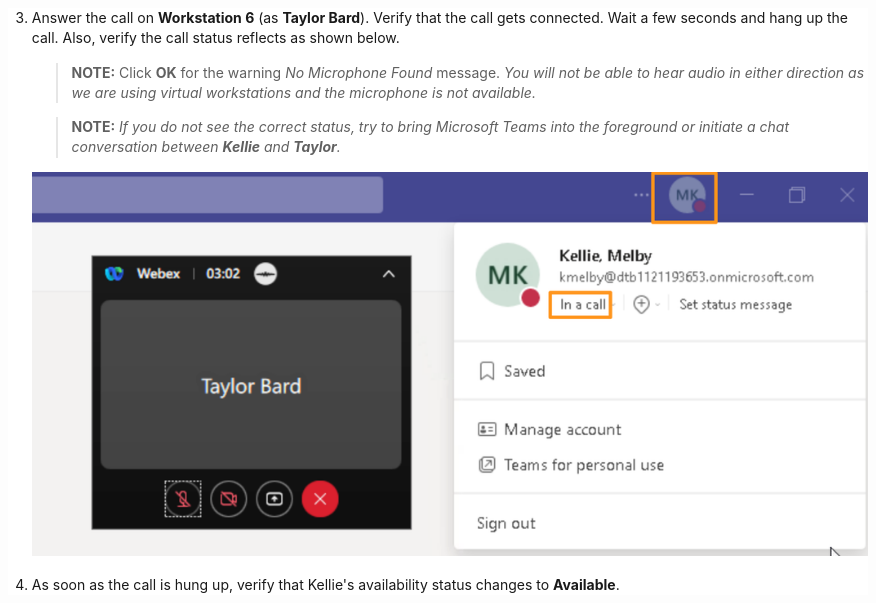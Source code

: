 3. Answer the call on **Workstation 6** (as **Taylor Bard**). Verify that the call gets connected. Wait a few seconds and hang up the call. Also, verify the call status reflects as shown below.

    > **NOTE:** Click **OK** for the warning *No Microphone Found* message. *You will not be able to hear audio in either direction as we are using virtual workstations and the microphone is not available.*

    > **NOTE:** *If you do not see the correct status, try to bring Microsoft Teams into the foreground or initiate a chat conversation between **Kellie** and **Taylor**.*

    ![Image](module_2e_media/media/image15.png)

4. As soon as the call is hung up, verify that Kellie's availability status changes to **Available**.
